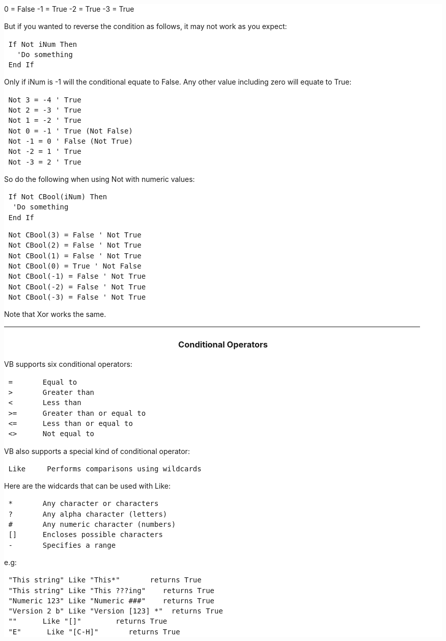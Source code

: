  0 = False
 -1 = True
 -2 = True
 -3 = True</pre>
<p>But if you wanted to reverse the condition as follows,
it may not work as you expect:</p>
<pre>
 If Not iNum Then
   'Do something
 End If</pre>
<p>Only if iNum is -1 will the conditional equate to False.
Any other value including zero will equate to True:</p>
<pre>
 Not 3 = -4 ' True
 Not 2 = -3 ' True
 Not 1 = -2 ' True
 Not 0 = -1 ' True (Not False)
 Not -1 = 0 ' False (Not True)
 Not -2 = 1 ' True
 Not -3 = 2 ' True</pre>
<p>So do the following when using Not with numeric values:</p>
<pre>
 If Not CBool(iNum) Then
  'Do something
 End If</pre>
<pre>
 Not CBool(3) = False ' Not True
 Not CBool(2) = False ' Not True
 Not CBool(1) = False ' Not True
 Not CBool(0) = True ' Not False
 Not CBool(-1) = False ' Not True
 Not CBool(-2) = False ' Not True
 Not CBool(-3) = False ' Not True</pre>
<p>Note that Xor works the same.</p>
<hr width="95%" size="2" align="center" />
<h3 align="center">Conditional Operators</h3>
<p>VB supports six conditional operators:</p>
<pre>
 =       Equal to
 >       Greater than
 <       Less than
 >=      Greater than or equal to
 <=      Less than or equal to
 <>      Not equal to</pre>
<p>VB also supports a special kind of conditional operator:</p>
<pre>
 Like     Performs comparisons using wildcards</pre>
<p>Here are the widcards that can be used with Like:</p>
<pre>
 *       Any character or characters
 ?       Any alpha character (letters)
 #       Any numeric character (numbers)
 []      Encloses possible characters
 -       Specifies a range</pre>
<p>e.g:</p>
<pre>
 "This string" Like "This*"       returns True
 "This string" Like "This ???ing"    returns True
 "Numeric 123" Like "Numeric ###"    returns True
 "Version 2 b" Like "Version [123] *"  returns True
 ""      Like "[]"        returns True
 "E"      Like "[C-H]"       returns True</pre>